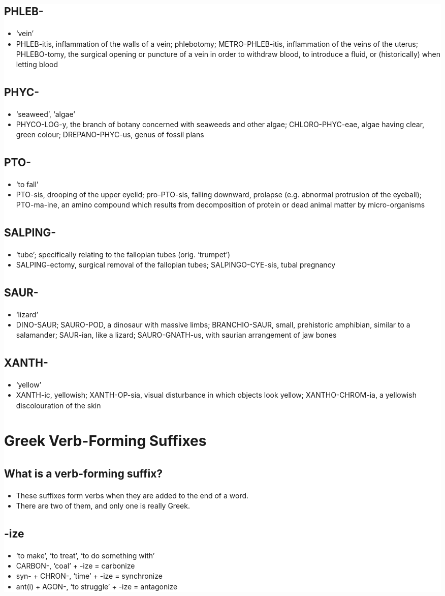 ## PHLEB-
- ‘vein’
- PHLEB-itis, inflammation of the walls of a vein; phlebotomy; METRO-PHLEB-itis, inflammation of the veins of the uterus; PHLEBO-tomy, the surgical opening or puncture of a vein in order to withdraw blood, to introduce a fluid, or (historically) when letting blood

## PHYC-
- ‘seaweed’, ‘algae’
- PHYCO-LOG-y, the branch of botany concerned with seaweeds and other algae; CHLORO-PHYC-eae, algae having clear, green colour; DREPANO-PHYC-us, genus of fossil plans

## PTO-
- ‘to fall’
- PTO-sis, drooping of the upper eyelid; pro-PTO-sis, falling downward, prolapse (e.g. abnormal protrusion of the eyeball); PTO-ma-ine, an amino compound which results from decomposition of protein or dead animal matter by micro-organisms

## SALPING-
- ‘tube’; specifically relating to the fallopian tubes (orig. ‘trumpet’)
- SALPING-ectomy, surgical removal of the fallopian tubes; SALPINGO-CYE-sis, tubal pregnancy

## SAUR-
- ‘lizard’
- DINO-SAUR; SAURO-POD, a dinosaur with massive limbs; BRANCHIO-SAUR, small, prehistoric amphibian, similar to a salamander; SAUR-ian, like a lizard; SAURO-GNATH-us, with saurian arrangement of jaw bones

## XANTH-
- ‘yellow’
- XANTH-ic, yellowish; XANTH-OP-sia, visual disturbance in which objects look yellow; XANTHO-CHROM-ia, a yellowish discolouration of the skin

# Greek Verb-Forming Suffixes

## What is a verb-forming suffix?

- These suffixes form verbs when they are added to the end of a word.
- There are two of them, and only one is really Greek.

## -ize
- ‘to make’, ‘to treat’, ‘to do something with’
- CARBON-, ‘coal’ + -ize = carbonize
- syn- + CHRON-, ‘time’ + -ize = synchronize
- ant(i) + AGON-, ‘to struggle’ + -ize = antagonize
